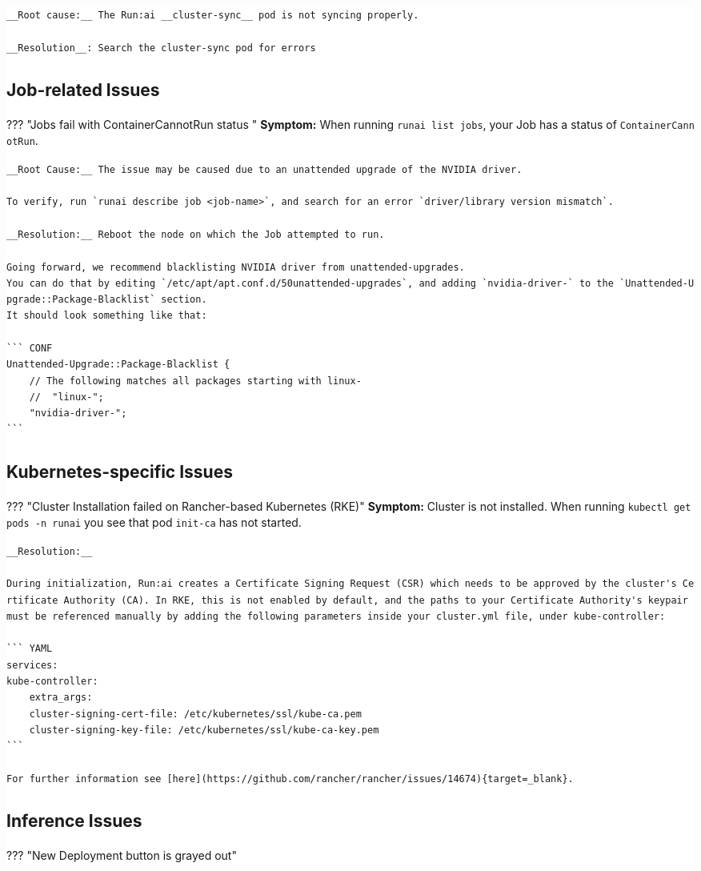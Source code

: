     __Root cause:__ The Run:ai __cluster-sync__ pod is not syncing properly.  
    
    __Resolution__: Search the cluster-sync pod for errors
    
## Job-related Issues

??? "Jobs fail with ContainerCannotRun status "
    __Symptom:__ When running `runai list jobs`, your Job has a status of `ContainerCannotRun`.

    __Root Cause:__ The issue may be caused due to an unattended upgrade of the NVIDIA driver.

    To verify, run `runai describe job <job-name>`, and search for an error `driver/library version mismatch`.

    __Resolution:__ Reboot the node on which the Job attempted to run.

    Going forward, we recommend blacklisting NVIDIA driver from unattended-upgrades.  
    You can do that by editing `/etc/apt/apt.conf.d/50unattended-upgrades`, and adding `nvidia-driver-` to the `Unattended-Upgrade::Package-Blacklist` section.  
    It should look something like that:

    ``` CONF
    Unattended-Upgrade::Package-Blacklist {
        // The following matches all packages starting with linux-
        //  "linux-";
        "nvidia-driver-";
    ```

## Kubernetes-specific Issues

??? "Cluster Installation failed on Rancher-based Kubernetes (RKE)"
    __Symptom:__ Cluster is not installed. When running `kubectl get pods -n runai` you see that pod `init-ca` has not started.

    __Resolution:__

    During initialization, Run:ai creates a Certificate Signing Request (CSR) which needs to be approved by the cluster's Certificate Authority (CA). In RKE, this is not enabled by default, and the paths to your Certificate Authority's keypair must be referenced manually by adding the following parameters inside your cluster.yml file, under kube-controller:

    ``` YAML
    services:
    kube-controller:
        extra_args:
        cluster-signing-cert-file: /etc/kubernetes/ssl/kube-ca.pem
        cluster-signing-key-file: /etc/kubernetes/ssl/kube-ca-key.pem
    ```

    For further information see [here](https://github.com/rancher/rancher/issues/14674){target=_blank}.

## Inference Issues

??? "New Deployment button is grayed out"
